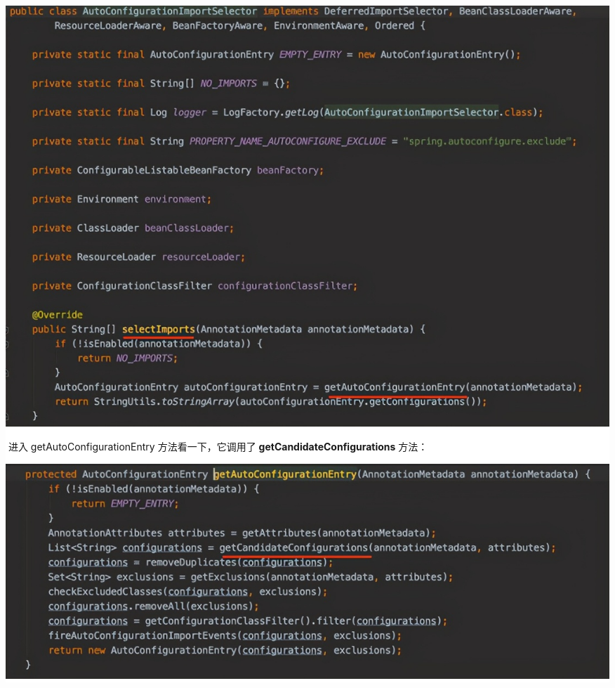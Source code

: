 ![4](./images/Spring_at_Transaction/4.jpeg)

​        进入 getAutoConfigurationEntry 方法看一下，它调用了 **getCandidateConfigurations** 方法：

![5](./images/Spring_at_Transaction/5.jpeg)

